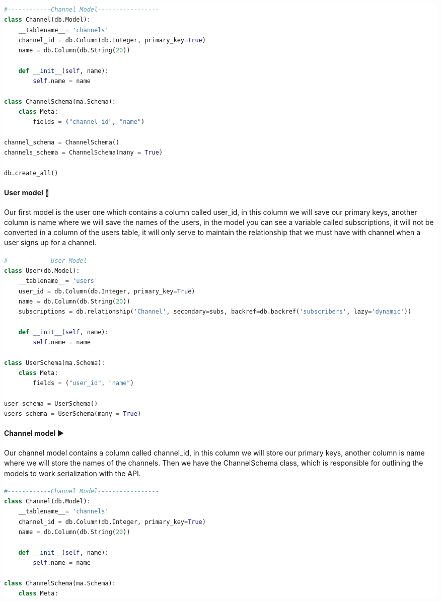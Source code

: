 ```python
#------------Channel Model-----------------
class Channel(db.Model):
    __tablename__= 'channels'
    channel_id = db.Column(db.Integer, primary_key=True)
    name = db.Column(db.String(20))

    def __init__(self, name):
        self.name = name

class ChannelSchema(ma.Schema):
    class Meta:
        fields = ("channel_id", "name")

channel_schema = ChannelSchema()
channels_schema = ChannelSchema(many = True)

db.create_all()

```

#### **User model** 👨
Our first model is the user one which contains a column called user_id, in this column we will save our primary keys, another column is name where we will save the names of the users, in the model you can see a variable called subscriptions, it will not be converted in a column of the users table, it will only serve to maintain the relationship that we must have with channel when a user signs up for a channel.

```python
#------------User Model-----------------
class User(db.Model):
    __tablename__= 'users'
    user_id = db.Column(db.Integer, primary_key=True)
    name = db.Column(db.String(20))
    subscriptions = db.relationship('Channel', secondary=subs, backref=db.backref('subscribers', lazy='dynamic'))

    def __init__(self, name):
        self.name = name

class UserSchema(ma.Schema):
    class Meta:
        fields = ("user_id", "name")

user_schema = UserSchema()
users_schema = UserSchema(many = True)
```



#### **Channel model** ▶️ 
Our channel model contains a column called channel_id, in this column we will store our primary keys, another column is name where we will store the names of the channels. Then we have the ChannelSchema class, which is responsible for outlining the models to work serialization with the API.
```python
#------------Channel Model-----------------
class Channel(db.Model):
    __tablename__= 'channels'
    channel_id = db.Column(db.Integer, primary_key=True)
    name = db.Column(db.String(20))

    def __init__(self, name):
        self.name = name

class ChannelSchema(ma.Schema):
    class Meta:
```